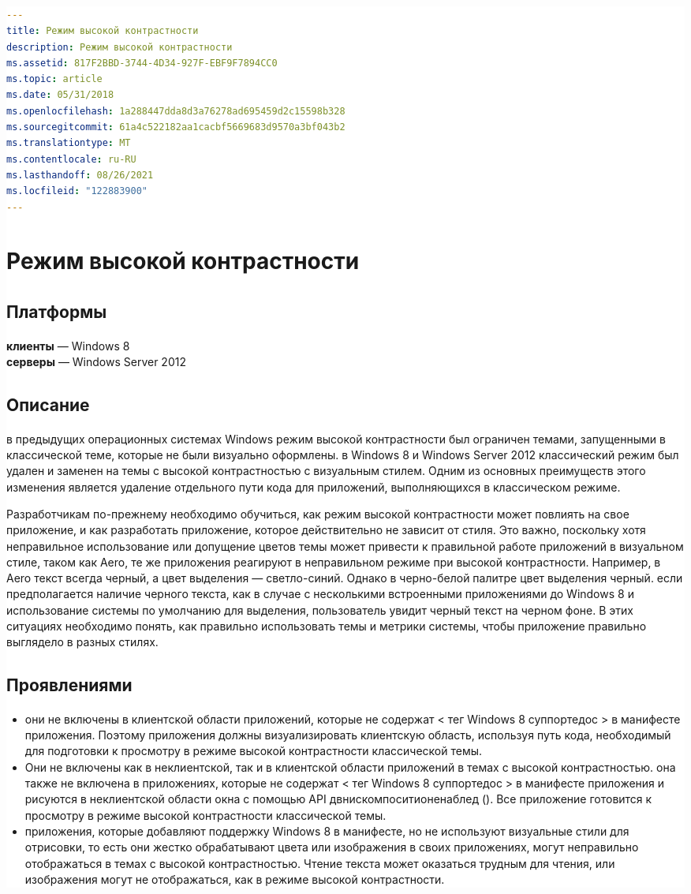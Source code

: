 ```yaml
---
title: Режим высокой контрастности
description: Режим высокой контрастности
ms.assetid: 817F2BBD-3744-4D34-927F-EBF9F7894CC0
ms.topic: article
ms.date: 05/31/2018
ms.openlocfilehash: 1a288447dda8d3a76278ad695459d2c15598b328
ms.sourcegitcommit: 61a4c522182aa1cacbf5669683d9570a3bf043b2
ms.translationtype: MT
ms.contentlocale: ru-RU
ms.lasthandoff: 08/26/2021
ms.locfileid: "122883900"
---
```

# <a name="high-contrast-mode"></a>Режим высокой контрастности

## <a name="platforms"></a>Платформы

 **клиенты** — Windows 8  
**серверы** — Windows Server 2012  



## <a name="description"></a>Описание

в предыдущих операционных системах Windows режим высокой контрастности был ограничен темами, запущенными в классической теме, которые не были визуально оформлены. в Windows 8 и Windows Server 2012 классический режим был удален и заменен на темы с высокой контрастностью с визуальным стилем. Одним из основных преимуществ этого изменения является удаление отдельного пути кода для приложений, выполняющихся в классическом режиме.

Разработчикам по-прежнему необходимо обучиться, как режим высокой контрастности может повлиять на свое приложение, и как разработать приложение, которое действительно не зависит от стиля. Это важно, поскольку хотя неправильное использование или допущение цветов темы может привести к правильной работе приложений в визуальном стиле, таком как Aero, те же приложения реагируют в неправильном режиме при высокой контрастности. Например, в Aero текст всегда черный, а цвет выделения — светло-синий. Однако в черно-белой палитре цвет выделения черный. если предполагается наличие черного текста, как в случае с несколькими встроенными приложениями до Windows 8 и использование системы по умолчанию для выделения, пользователь увидит черный текст на черном фоне. В этих ситуациях необходимо понять, как правильно использовать темы и метрики системы, чтобы приложение правильно выглядело в разных стилях.

## <a name="manifestations"></a>Проявлениями

-   они не включены в клиентской области приложений, которые не содержат &lt; тег Windows 8 суппортедос &gt; в манифесте приложения. Поэтому приложения должны визуализировать клиентскую область, используя путь кода, необходимый для подготовки к просмотру в режиме высокой контрастности классической темы.
-   Они не включены как в неклиентской, так и в клиентской области приложений в темах с высокой контрастностью. она также не включена в приложениях, которые не содержат &lt; тег Windows 8 суппортедос &gt; в манифесте приложения и рисуются в неклиентской области окна с помощью API двнискомпоситионенаблед (). Все приложение готовится к просмотру в режиме высокой контрастности классической темы.
-   приложения, которые добавляют поддержку Windows 8 в манифесте, но не используют визуальные стили для отрисовки, то есть они жестко обрабатывают цвета или изображения в своих приложениях, могут неправильно отображаться в темах с высокой контрастностью. Чтение текста может оказаться трудным для чтения, или изображения могут не отображаться, как в режиме высокой контрастности.
